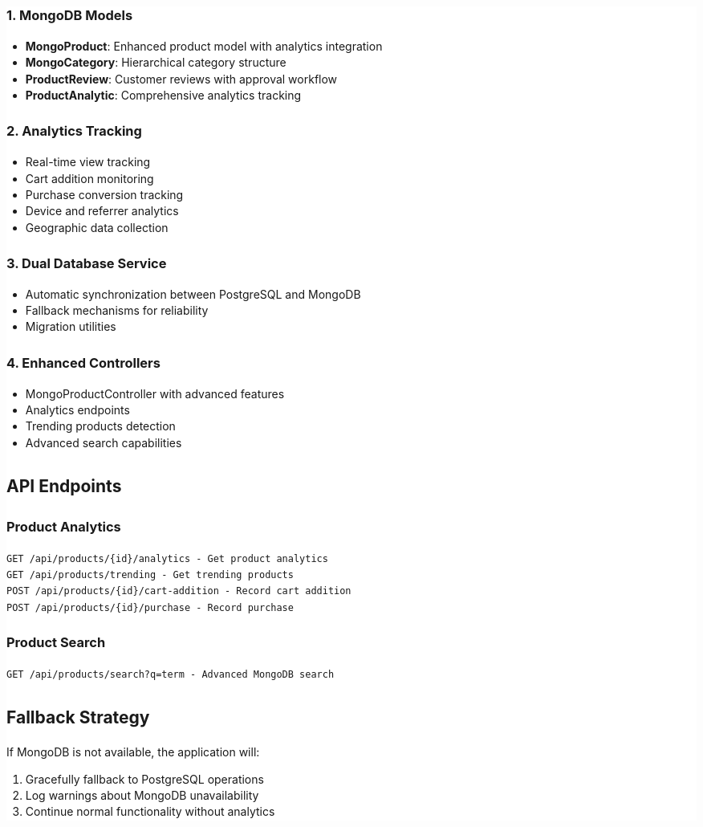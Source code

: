 ### 1. MongoDB Models

-   **MongoProduct**: Enhanced product model with analytics integration
-   **MongoCategory**: Hierarchical category structure
-   **ProductReview**: Customer reviews with approval workflow
-   **ProductAnalytic**: Comprehensive analytics tracking

### 2. Analytics Tracking

-   Real-time view tracking
-   Cart addition monitoring
-   Purchase conversion tracking
-   Device and referrer analytics
-   Geographic data collection

### 3. Dual Database Service

-   Automatic synchronization between PostgreSQL and MongoDB
-   Fallback mechanisms for reliability
-   Migration utilities

### 4. Enhanced Controllers

-   MongoProductController with advanced features
-   Analytics endpoints
-   Trending products detection
-   Advanced search capabilities

## API Endpoints

### Product Analytics

```
GET /api/products/{id}/analytics - Get product analytics
GET /api/products/trending - Get trending products
POST /api/products/{id}/cart-addition - Record cart addition
POST /api/products/{id}/purchase - Record purchase
```

### Product Search

```
GET /api/products/search?q=term - Advanced MongoDB search
```

## Fallback Strategy

If MongoDB is not available, the application will:

1. Gracefully fallback to PostgreSQL operations
2. Log warnings about MongoDB unavailability
3. Continue normal functionality without analytics
